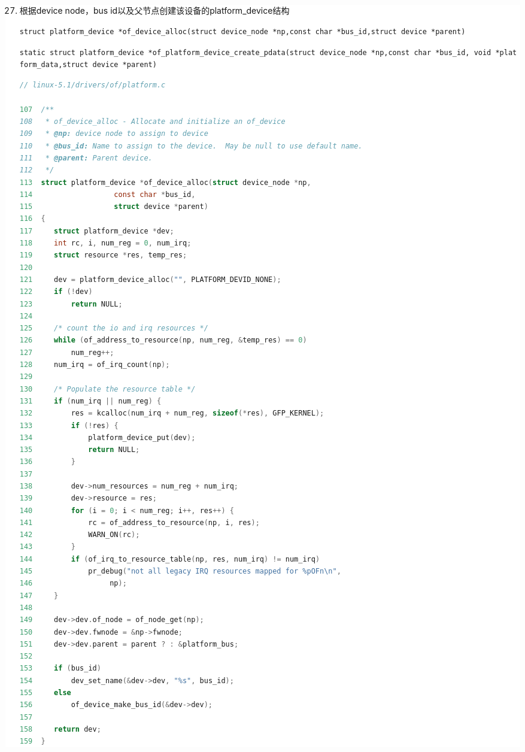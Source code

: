     

27. 根据device node，bus id以及父节点创建该设备的platform_device结构

    `struct platform_device *of_device_alloc(struct device_node *np,const char *bus_id,struct device *parent)`

    `static struct platform_device *of_platform_device_create_pdata(struct device_node *np,const char *bus_id, void *platform_data,struct device *parent)`

    ```c
    // linux-5.1/drivers/of/platform.c
    
    107  /**
    108   * of_device_alloc - Allocate and initialize an of_device
    109   * @np: device node to assign to device
    110   * @bus_id: Name to assign to the device.  May be null to use default name.
    111   * @parent: Parent device.
    112   */
    113  struct platform_device *of_device_alloc(struct device_node *np,
    114  				  const char *bus_id,
    115  				  struct device *parent)
    116  {
    117  	struct platform_device *dev;
    118  	int rc, i, num_reg = 0, num_irq;
    119  	struct resource *res, temp_res;
    120  
    121  	dev = platform_device_alloc("", PLATFORM_DEVID_NONE);
    122  	if (!dev)
    123  		return NULL;
    124  
    125  	/* count the io and irq resources */
    126  	while (of_address_to_resource(np, num_reg, &temp_res) == 0)
    127  		num_reg++;
    128  	num_irq = of_irq_count(np);
    129  
    130  	/* Populate the resource table */
    131  	if (num_irq || num_reg) {
    132  		res = kcalloc(num_irq + num_reg, sizeof(*res), GFP_KERNEL);
    133  		if (!res) {
    134  			platform_device_put(dev);
    135  			return NULL;
    136  		}
    137  
    138  		dev->num_resources = num_reg + num_irq;
    139  		dev->resource = res;
    140  		for (i = 0; i < num_reg; i++, res++) {
    141  			rc = of_address_to_resource(np, i, res);
    142  			WARN_ON(rc);
    143  		}
    144  		if (of_irq_to_resource_table(np, res, num_irq) != num_irq)
    145  			pr_debug("not all legacy IRQ resources mapped for %pOFn\n",
    146  				 np);
    147  	}
    148  
    149  	dev->dev.of_node = of_node_get(np);
    150  	dev->dev.fwnode = &np->fwnode;
    151  	dev->dev.parent = parent ? : &platform_bus;
    152  
    153  	if (bus_id)
    154  		dev_set_name(&dev->dev, "%s", bus_id);
    155  	else
    156  		of_device_make_bus_id(&dev->dev);
    157  
    158  	return dev;
    159  }